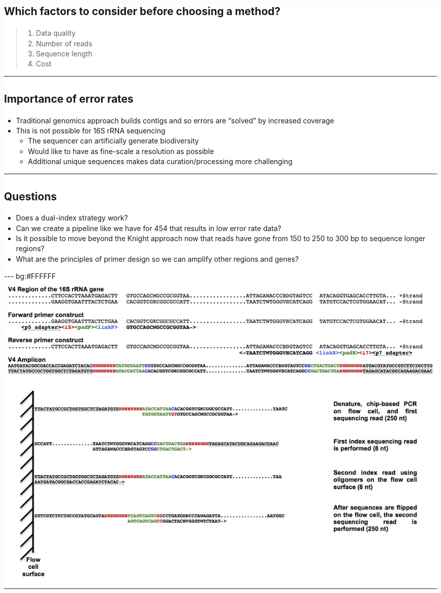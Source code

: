 
## Which factors to consider before choosing a method?
> 1. Data quality
> 1. Number of reads
> 1. Sequence length
> 1. Cost  

---

## Importance of error rates
* Traditional genomics approach builds contigs and so errors are “solved” by increased coverage
* This is not possible for 16S rRNA sequencing
    * The sequencer can artificially generate biodiversity
    * Would like to have as fine-scale a resolution as possible
    * Additional unique sequences makes data curation/processing more challenging

--- 

## Questions
* Does a dual-index strategy work?
* Can we create a pipeline like we have for 454 that results in low error rate data?
* Is it possible to move beyond the Knight approach now that reads have gone from 150 to 250  to 300 bp to sequence longer regions?
* What are the principles of primer design so we can amplify other regions and genes?

--- bg:#FFFFFF
<img src="assets/img/primerlayout.jpg" width=950, style="margin:0px auto;display:block">

---  